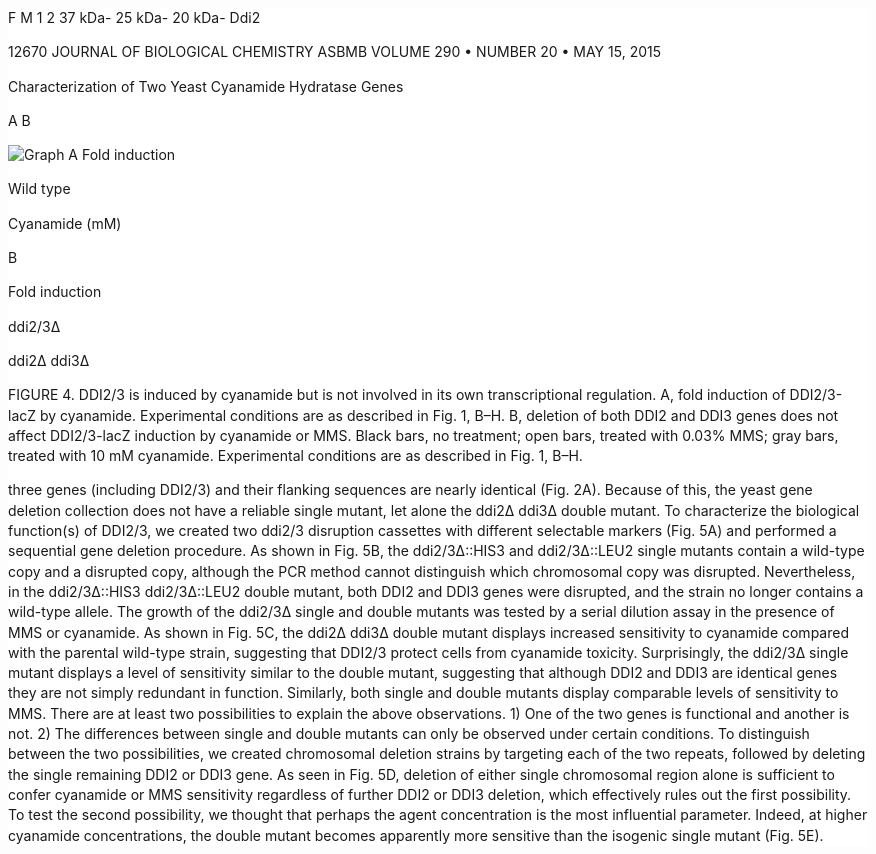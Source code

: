 F
M 1 2
37 kDa-
25 kDa-
20 kDa-
Ddi2

12670 JOURNAL OF BIOLOGICAL CHEMISTRY
ASBMB VOLUME 290 • NUMBER 20 • MAY 15, 2015

Characterization of Two Yeast Cyanamide Hydratase Genes

A                                                                 B

![Graph A](#)
Fold induction

Wild type

Cyanamide (mM)

B

Fold induction

ddi2/3Δ

ddi2Δ ddi3Δ

FIGURE 4. DDI2/3 is induced by cyanamide but is not involved in its own transcriptional regulation. A, fold induction of DDI2/3-lacZ by cyanamide. Experimental conditions are as described in Fig. 1, B–H. B, deletion of both DDI2 and DDI3 genes does not affect DDI2/3-lacZ induction by cyanamide or MMS. Black bars, no treatment; open bars, treated with 0.03% MMS; gray bars, treated with 10 mM cyanamide. Experimental conditions are as described in Fig. 1, B–H.

three genes (including DDI2/3) and their flanking sequences are nearly identical (Fig. 2A). Because of this, the yeast gene deletion collection does not have a reliable single mutant, let alone the ddi2Δ ddi3Δ double mutant. To characterize the biological function(s) of DDI2/3, we created two ddi2/3 disruption cassettes with different selectable markers (Fig. 5A) and performed a sequential gene deletion procedure. As shown in Fig. 5B, the ddi2/3Δ::HIS3 and ddi2/3Δ::LEU2 single mutants contain a wild-type copy and a disrupted copy, although the PCR method cannot distinguish which chromosomal copy was disrupted. Nevertheless, in the ddi2/3Δ::HIS3 ddi2/3Δ::LEU2 double mutant, both DDI2 and DDI3 genes were disrupted, and the strain no longer contains a wild-type allele. The growth of the ddi2/3Δ single and double mutants was tested by a serial dilution assay in the presence of MMS or cyanamide. As shown in Fig. 5C, the ddi2Δ ddi3Δ double mutant displays increased sensitivity to cyanamide compared with the parental wild-type strain, suggesting that DDI2/3 protect cells from cyanamide toxicity. Surprisingly, the ddi2/3Δ single mutant displays a level of sensitivity similar to the double mutant, suggesting that although DDI2 and DDI3 are identical genes they are not simply redundant in function. Similarly, both single and double mutants display comparable levels of sensitivity to MMS. There are at least two possibilities to explain the above observations. 1) One of the two genes is functional and another is not. 2) The differences between single and double mutants can only be observed under certain conditions. To distinguish between the two possibilities, we created chromosomal deletion strains by targeting each of the two repeats, followed by deleting the single remaining DDI2 or DDI3 gene. As seen in Fig. 5D, deletion of either single chromosomal region alone is sufficient to confer cyanamide or MMS sensitivity regardless of further DDI2 or DDI3 deletion, which effectively rules out the first possibility. To test the second possibility, we thought that perhaps the agent concentration is the most influential parameter. Indeed, at higher cyanamide concentrations, the double mutant becomes apparently more sensitive than the isogenic single mutant (Fig. 5E).
